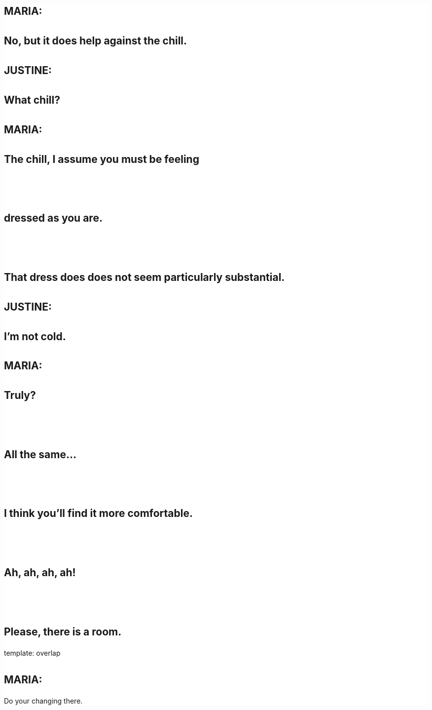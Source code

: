 ## MARIA:
No, but it does help against the chill.
---
## JUSTINE:
What chill?
---
## MARIA:
The chill, I assume you must be feeling
---
## &nbsp;
dressed as you are.
---
## &nbsp;
That dress does does not seem
particularly substantial.
---
## JUSTINE:
I’m not cold.
---
## MARIA:
Truly?
---
## &nbsp;
All the same…
---
## &nbsp;
I think you’ll find it more comfortable.
---
## &nbsp;
Ah, ah, ah, ah!
---
## &nbsp;
Please, there is a room.
---
template: overlap
## MARIA:
Do your changing there.
